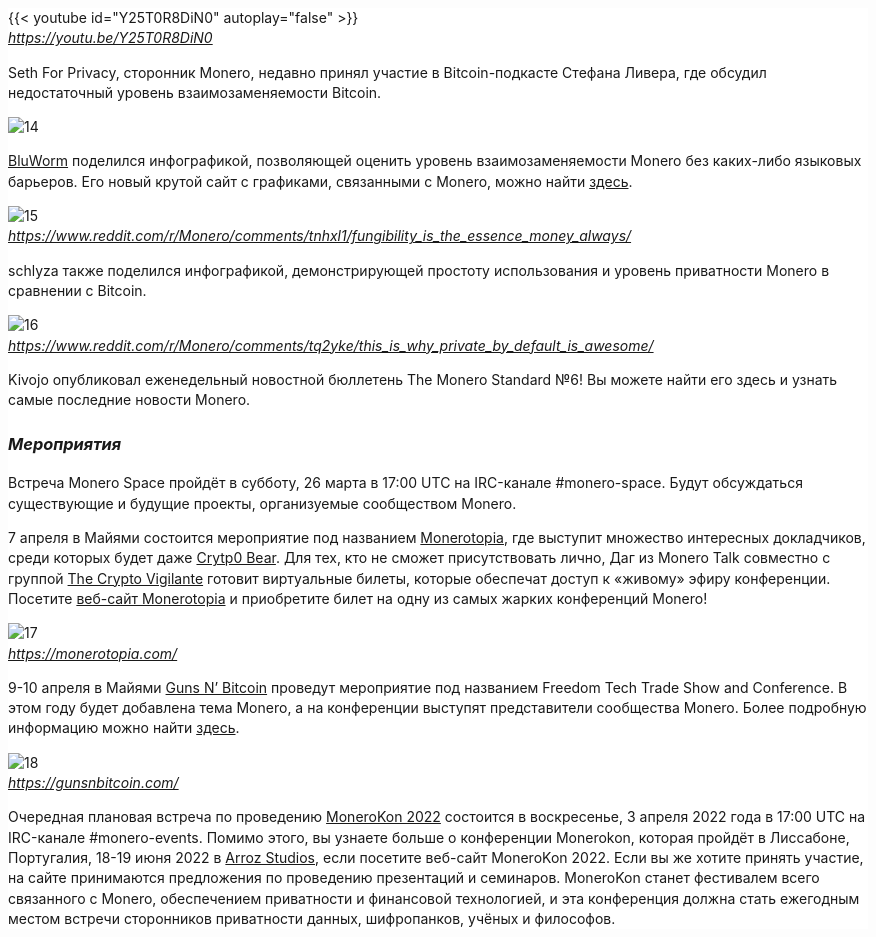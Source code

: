 {{< youtube id="Y25T0R8DiN0" autoplay="false" >}}  
*https://youtu.be/Y25T0R8DiN0*

Seth For Privacy, сторонник Monero, недавно принял участие в Bitcoin-подкасте Стефана Ливера, где обсудил недостаточный уровень взаимозаменяемости Bitcoin.

![14](/img/post/2022-03-31-the-monero-moon-36/14.png)  

[BluWorm](https://www.reddit.com/r/Monero/comments/tnhxl1/fungibility_is_the_essence_money_always/) поделился инфографикой, позволяющей оценить уровень взаимозаменяемости Monero без каких-либо языковых барьеров. Его новый крутой сайт с графиками, связанными с Monero, можно найти [здесь](https://cypherpunk-2022.ghost.io/the-separation-of-state-and-money/).

![15](/img/post/2022-03-31-the-monero-moon-36/15.png)  
*https://www.reddit.com/r/Monero/comments/tnhxl1/fungibility_is_the_essence_money_always/*

schlyza также поделился инфографикой, демонстрирующей простоту использования и уровень приватности Monero в сравнении с Bitcoin.

![16](/img/post/2022-03-31-the-monero-moon-36/16.jpeg)  
*https://www.reddit.com/r/Monero/comments/tq2yke/this_is_why_private_by_default_is_awesome/*

Kivojo опубликовал еженедельный новостной бюллетень The Monero Standard №6! Вы можете найти его здесь и узнать самые последние новости Monero.

### _Мероприятия_

Встреча Monero Space пройдёт в субботу, 26 марта в 17:00 UTC на IRC-канале #monero-space. Будут обсуждаться существующие и будущие проекты, организуемые сообществом Monero.

7 апреля в Майями состоится мероприятие под названием [Monerotopia](https://monerotopia.com/), где выступит множество интересных докладчиков, среди которых будет даже [Crytp0 Bear](https://www.youtube.com/channel/UCWC1InTHly5Tg-7e5P_S5Rw). Для тех, кто не сможет присутствовать лично, Даг из Monero Talk совместно с группой [The Crypto Vigilante](https://www.youtube.com/channel/UCWC1InTHly5Tg-7e5P_S5Rw) готовит виртуальные билеты, которые обеспечат доступ к «живому» эфиру конференции. Посетите [веб-сайт Monerotopia](https://monerotopia.com/) и приобретите билет на одну из самых жарких конференций Monero!

![17](/img/post/2022-03-31-the-monero-moon-36/17.png)  
*https://monerotopia.com/*

9-10 апреля в Майями [Guns N’ Bitcoin](https://gunsnbitcoin.com/) проведут мероприятие под названием Freedom Tech Trade Show and Conference. В этом году будет добавлена тема Monero, а на конференции выступят представители сообщества Monero. Более подробную информацию можно найти [здесь](https://gunsnbitcoin.com/).

![18](/img/post/2022-03-31-the-monero-moon-36/18.png)  
*https://gunsnbitcoin.com/*

Очередная плановая встреча по проведению [MoneroKon 2022](monerokon.com) состоится в воскресенье, 3 апреля 2022 года в 17:00 UTC на IRC-канале #monero-events. Помимо этого, вы узнаете больше о конференции Monerokon, которая пройдёт в Лиссабоне, Португалия, 18-19 июня 2022 в [Arroz Studios](https://arrozestudios.pt), если посетите веб-сайт MoneroKon 2022. Если вы же хотите принять участие, на сайте принимаются предложения по проведению презентаций и семинаров. MoneroKon станет фестивалем всего связанного с Monero, обеспечением приватности и финансовой технологией, и эта конференция должна стать ежегодным местом встречи сторонников приватности данных, шифропанков, учёных и философов.
